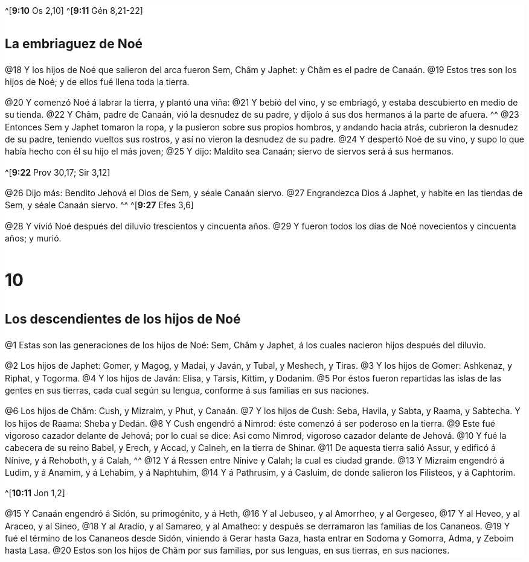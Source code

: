 
^[**9:10** Os 2,10] ^[**9:11** Gén 8,21-22]

## La embriaguez de Noé
@18 Y los hijos de Noé que salieron del arca fueron Sem, Châm y Japhet: y Châm es el padre de Canaán. @19 Estos tres son los hijos de Noé; y de ellos fué llena toda la tierra. 


@20 Y comenzó Noé á labrar la tierra, y plantó una viña: @21 Y bebió del vino, y se embriagó, y estaba descubierto en medio de su tienda. @22 Y Châm, padre de Canaán, vió la desnudez de su padre, y díjolo á sus dos hermanos á la parte de afuera. ^^ @23 Entonces Sem y Japhet tomaron la ropa, y la pusieron sobre sus propios hombros, y andando hacia atrás, cubrieron la desnudez de su padre, teniendo vueltos sus rostros, y así no vieron la desnudez de su padre. @24 Y despertó Noé de su vino, y supo lo que había hecho con él su hijo el más joven; @25 Y dijo: Maldito sea Canaán; siervo de siervos será á sus hermanos. 

^[**9:22** Prov 30,17; Sir 3,12]

@26 Dijo más: Bendito Jehová el Dios de Sem, y séale Canaán siervo. @27 Engrandezca Dios á Japhet, y habite en las tiendas de Sem, y séale Canaán siervo. 
^^ 
^[**9:27** Efes 3,6]

@28 Y vivió Noé después del diluvio trescientos y cincuenta años. @29 Y fueron todos los días de Noé novecientos y cincuenta años; y murió. 

# 10 
## Los descendientes de los hijos de Noé
@1 Estas son las generaciones de los hijos de Noé: Sem, Châm y Japhet, á los cuales nacieron hijos después del diluvio. 


@2 Los hijos de Japhet: Gomer, y Magog, y Madai, y Javán, y Tubal, y Meshech, y Tiras. @3 Y los hijos de Gomer: Ashkenaz, y Riphat, y Togorma. @4 Y los hijos de Javán: Elisa, y Tarsis, Kittim, y Dodanim. @5 Por éstos fueron repartidas las islas de las gentes en sus tierras, cada cual según su lengua, conforme á sus familias en sus naciones. 


@6 Los hijos de Châm: Cush, y Mizraim, y Phut, y Canaán. @7 Y los hijos de Cush: Seba, Havila, y Sabta, y Raama, y Sabtecha. Y los hijos de Raama: Sheba y Dedán. @8 Y Cush engendró á Nimrod: éste comenzó á ser poderoso en la tierra. @9 Este fué vigoroso cazador delante de Jehová; por lo cual se dice: Así como Nimrod, vigoroso cazador delante de Jehová. @10 Y fué la cabecera de su reino Babel, y Erech, y Accad, y Calneh, en la tierra de Shinar. @11 De aquesta tierra salió Assur, y edificó á Nínive, y á Rehoboth, y á Calah, ^^ @12 Y á Ressen entre Nínive y Calah; la cual es ciudad grande. @13 Y Mizraim engendró á Ludim, y á Anamim, y á Lehabim, y á Naphtuhim, @14 Y á Pathrusim, y á Casluim, de donde salieron los Filisteos, y á Caphtorim. 

^[**10:11** Jon 1,2]

@15 Y Canaán engendró á Sidón, su primogénito, y á Heth, @16 Y al Jebuseo, y al Amorrheo, y al Gergeseo, @17 Y al Heveo, y al Araceo, y al Sineo, @18 Y al Aradio, y al Samareo, y al Amatheo: y después se derramaron las familias de los Cananeos. @19 Y fué el término de los Cananeos desde Sidón, viniendo á Gerar hasta Gaza, hasta entrar en Sodoma y Gomorra, Adma, y Zeboim hasta Lasa. @20 Estos son los hijos de Châm por sus familias, por sus lenguas, en sus tierras, en sus naciones. 
